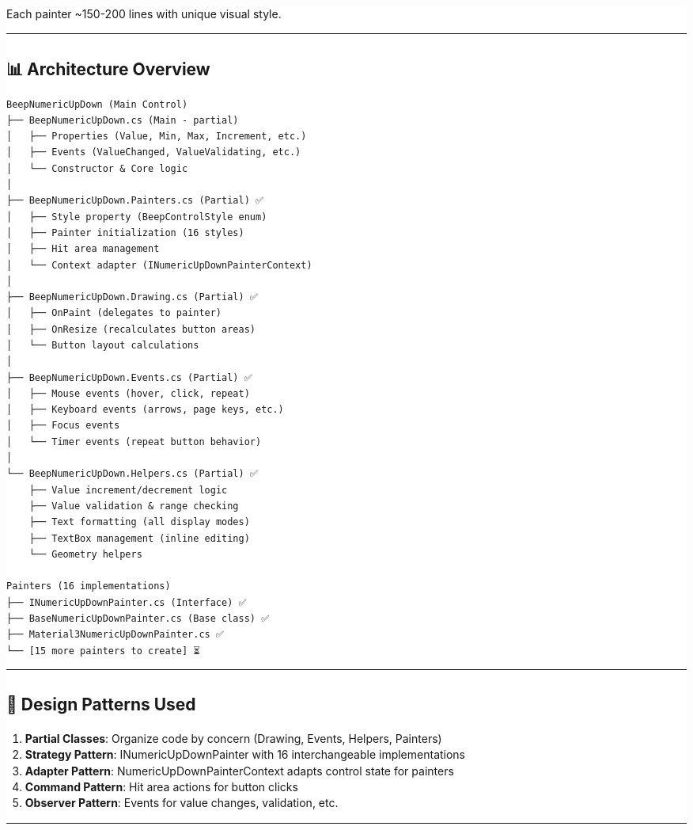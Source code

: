 Each painter ~150-200 lines with unique visual style.

---

## 📊 **Architecture Overview**

```
BeepNumericUpDown (Main Control)
├── BeepNumericUpDown.cs (Main - partial)
│   ├── Properties (Value, Min, Max, Increment, etc.)
│   ├── Events (ValueChanged, ValueValidating, etc.)
│   └── Constructor & Core logic
│
├── BeepNumericUpDown.Painters.cs (Partial) ✅
│   ├── Style property (BeepControlStyle enum)
│   ├── Painter initialization (16 styles)
│   ├── Hit area management
│   └── Context adapter (INumericUpDownPainterContext)
│
├── BeepNumericUpDown.Drawing.cs (Partial) ✅
│   ├── OnPaint (delegates to painter)
│   ├── OnResize (recalculates button areas)
│   └── Button layout calculations
│
├── BeepNumericUpDown.Events.cs (Partial) ✅
│   ├── Mouse events (hover, click, repeat)
│   ├── Keyboard events (arrows, page keys, etc.)
│   ├── Focus events
│   └── Timer events (repeat button behavior)
│
└── BeepNumericUpDown.Helpers.cs (Partial) ✅
    ├── Value increment/decrement logic
    ├── Value validation & range checking
    ├── Text formatting (all display modes)
    ├── TextBox management (inline editing)
    └── Geometry helpers

Painters (16 implementations)
├── INumericUpDownPainter.cs (Interface) ✅
├── BaseNumericUpDownPainter.cs (Base class) ✅
├── Material3NumericUpDownPainter.cs ✅
└── [15 more painters to create] ⏳
```

---

## 🎯 **Design Patterns Used**

1. **Partial Classes**: Organize code by concern (Drawing, Events, Helpers, Painters)
2. **Strategy Pattern**: INumericUpDownPainter with 16 interchangeable implementations
3. **Adapter Pattern**: NumericUpDownPainterContext adapts control state for painters
4. **Command Pattern**: Hit area actions for button clicks
5. **Observer Pattern**: Events for value changes, validation, etc.

---